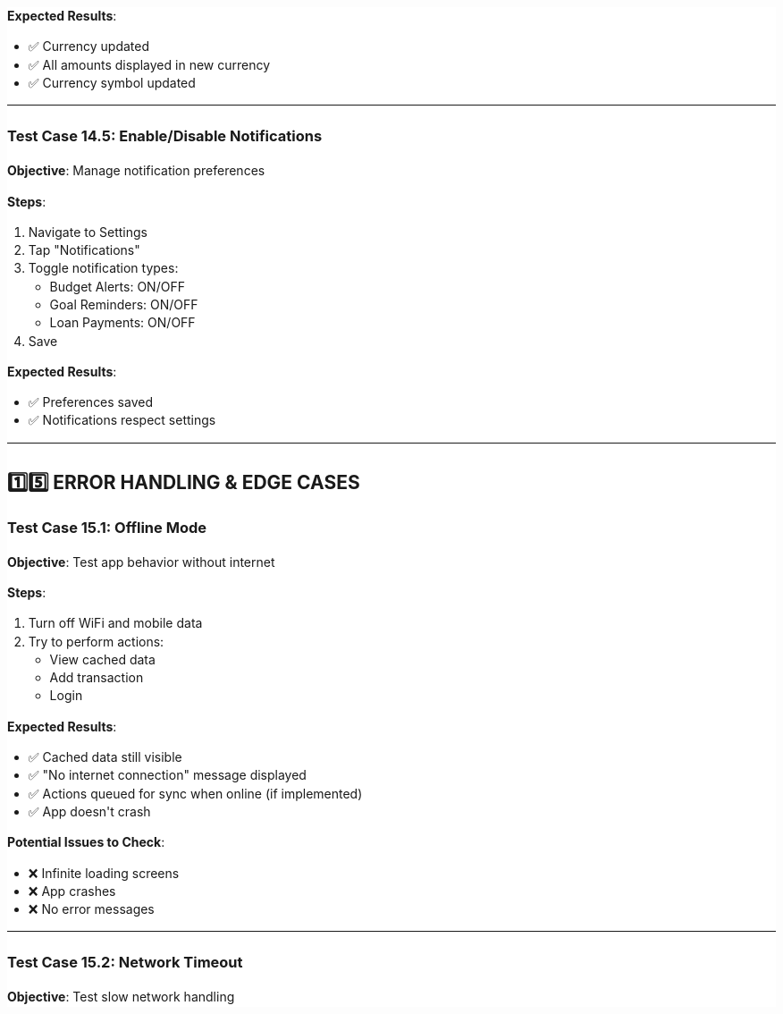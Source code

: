 **Expected Results**:
- ✅ Currency updated
- ✅ All amounts displayed in new currency
- ✅ Currency symbol updated

---

### Test Case 14.5: Enable/Disable Notifications
**Objective**: Manage notification preferences

**Steps**:
1. Navigate to Settings
2. Tap "Notifications"
3. Toggle notification types:
   - Budget Alerts: ON/OFF
   - Goal Reminders: ON/OFF
   - Loan Payments: ON/OFF
4. Save

**Expected Results**:
- ✅ Preferences saved
- ✅ Notifications respect settings

---

## 1️⃣5️⃣ **ERROR HANDLING & EDGE CASES**

### Test Case 15.1: Offline Mode
**Objective**: Test app behavior without internet

**Steps**:
1. Turn off WiFi and mobile data
2. Try to perform actions:
   - View cached data
   - Add transaction
   - Login

**Expected Results**:
- ✅ Cached data still visible
- ✅ "No internet connection" message displayed
- ✅ Actions queued for sync when online (if implemented)
- ✅ App doesn't crash

**Potential Issues to Check**:
- ❌ Infinite loading screens
- ❌ App crashes
- ❌ No error messages

---

### Test Case 15.2: Network Timeout
**Objective**: Test slow network handling
